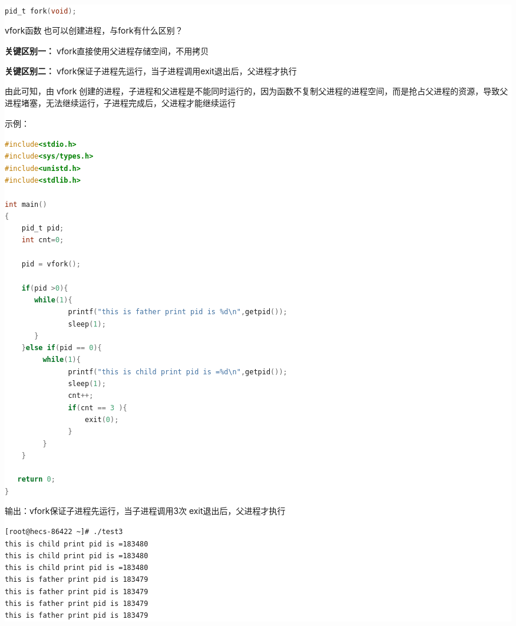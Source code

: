 ```c
pid_t fork(void);
```

vfork函数 也可以创建进程，与fork有什么区别？

**关键区别一：** vfork直接使用父进程存储空间，不用拷贝

**关键区别二：** vfork保证子进程先运行，当子进程调用exit退出后，父进程才执行

由此可知，由 vfork 创建的进程，子进程和父进程是不能同时运行的，因为函数不复制父进程的进程空间，而是抢占父进程的资源，导致父进程堵塞，无法继续运行，子进程完成后，父进程才能继续运行



示例：

```c
#include<stdio.h>
#include<sys/types.h>
#include<unistd.h>
#include<stdlib.h>

int main()
{
    pid_t pid;
    int cnt=0;

    pid = vfork();

    if(pid >0){
       while(1){
               printf("this is father print pid is %d\n",getpid());
               sleep(1);
       }
    }else if(pid == 0){
         while(1){
               printf("this is child print pid is =%d\n",getpid());
               sleep(1);
               cnt++;
               if(cnt == 3 ){
                   exit(0);
               }
         }
    }

   return 0;
}
```

输出：vfork保证子进程先运行，当子进程调用3次 exit退出后，父进程才执行

```bash
[root@hecs-86422 ~]# ./test3
this is child print pid is =183480
this is child print pid is =183480
this is child print pid is =183480
this is father print pid is 183479
this is father print pid is 183479
this is father print pid is 183479
this is father print pid is 183479
```
